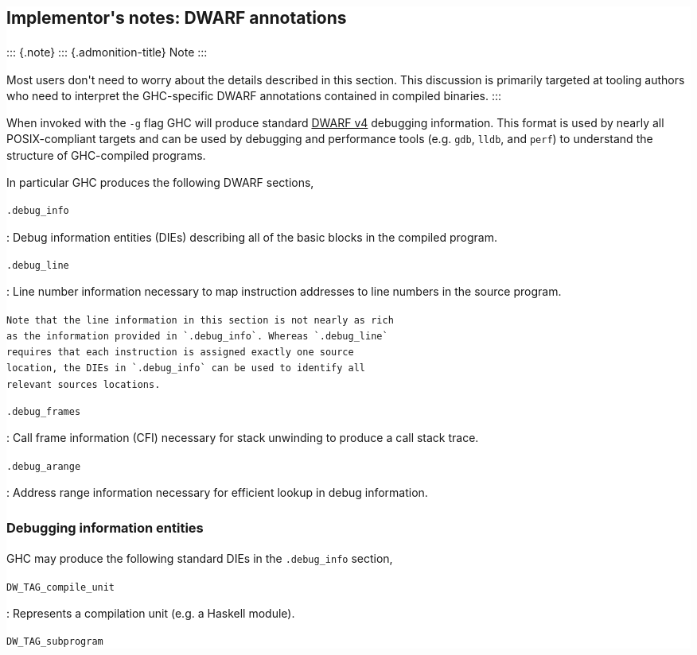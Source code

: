 Implementor\'s notes: DWARF annotations
---------------------------------------

::: {.note}
::: {.admonition-title}
Note
:::

Most users don\'t need to worry about the details described in this
section. This discussion is primarily targeted at tooling authors who
need to interpret the GHC-specific DWARF annotations contained in
compiled binaries.
:::

When invoked with the `-g` flag GHC will produce standard [DWARF
v4](http://dwarfstd.org/) debugging information. This format is used by
nearly all POSIX-compliant targets and can be used by debugging and
performance tools (e.g. `gdb`, `lldb`, and `perf`) to understand the
structure of GHC-compiled programs.

In particular GHC produces the following DWARF sections,

`.debug_info`

:   Debug information entities (DIEs) describing all of the basic blocks
    in the compiled program.

`.debug_line`

:   Line number information necessary to map instruction addresses to
    line numbers in the source program.

    Note that the line information in this section is not nearly as rich
    as the information provided in `.debug_info`. Whereas `.debug_line`
    requires that each instruction is assigned exactly one source
    location, the DIEs in `.debug_info` can be used to identify all
    relevant sources locations.

`.debug_frames`

:   Call frame information (CFI) necessary for stack unwinding to
    produce a call stack trace.

`.debug_arange`

:   Address range information necessary for efficient lookup in debug
    information.

### Debugging information entities

GHC may produce the following standard DIEs in the `.debug_info`
section,

`DW_TAG_compile_unit`

:   Represents a compilation unit (e.g. a Haskell module).

`DW_TAG_subprogram`
